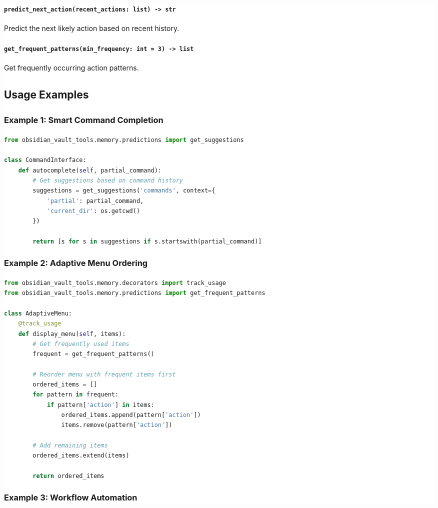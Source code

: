 #### `predict_next_action(recent_actions: list) -> str`
Predict the next likely action based on recent history.

#### `get_frequent_patterns(min_frequency: int = 3) -> list`
Get frequently occurring action patterns.

## Usage Examples

### Example 1: Smart Command Completion

```python
from obsidian_vault_tools.memory.predictions import get_suggestions

class CommandInterface:
    def autocomplete(self, partial_command):
        # Get suggestions based on command history
        suggestions = get_suggestions('commands', context={
            'partial': partial_command,
            'current_dir': os.getcwd()
        })
        
        return [s for s in suggestions if s.startswith(partial_command)]
```

### Example 2: Adaptive Menu Ordering

```python
from obsidian_vault_tools.memory.decorators import track_usage
from obsidian_vault_tools.memory.predictions import get_frequent_patterns

class AdaptiveMenu:
    @track_usage
    def display_menu(self, items):
        # Get frequently used items
        frequent = get_frequent_patterns()
        
        # Reorder menu with frequent items first
        ordered_items = []
        for pattern in frequent:
            if pattern['action'] in items:
                ordered_items.append(pattern['action'])
                items.remove(pattern['action'])
        
        # Add remaining items
        ordered_items.extend(items)
        
        return ordered_items
```

### Example 3: Workflow Automation
